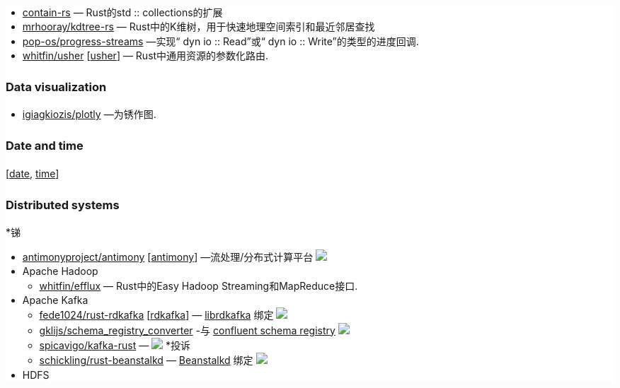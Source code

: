 * [contain-rs](https://github.com/contain-rs) — Rust的std :: collections的扩展
* [mrhooray/kdtree-rs](https://github.com/mrhooray/kdtree-rs) — Rust中的K维树，用于快速地理空间索引和最近邻居查找
* [pop-os/progress-streams](https://github.com/pop-os/progress-streams) —实现“ dyn io :: Read”或“ dyn io :: Write”的类型的进度回调.
* [whitfin/usher](https://github.com/whitfin/usher) [[usher](https://crates.io/crates/usher)] — Rust中通用资源的参数化路由.

### Data visualization

* [igiagkiozis/plotly](https://github.com/igiagkiozis/plotly) —为锈作图.

### Date and time

[[date](https://crates.io/keywords/date), [time](https://crates.io/keywords/time)]


### Distributed systems

*锑
  * [antimonyproject/antimony](https://raw.githubusercontent.com/antimonyproject/antimony) [[antimony](https://crates.io/crates/antimony)] —流处理/分布式计算平台 [<img src="https://api.travis-ci.org/antimonyproject/antimony.svg?branch=master">](https://travis-ci.org/antimonyproject/antimony)
* Apache Hadoop
  * [whitfin/efflux](https://github.com/whitfin/efflux) — Rust中的Easy Hadoop Streaming和MapReduce接口.
* Apache Kafka
  * [fede1024/rust-rdkafka](https://raw.githubusercontent.com/fede1024/rust-rdkafka) [[rdkafka](https://crates.io/crates/rdkafka)] — [librdkafka](https://raw.githubusercontent.com/edenhill/librdkafka) 绑定 [<img src="https://api.travis-ci.org/fede1024/rust-rdkafka.svg?branch=master">](https://travis-ci.org/fede1024/rust-rdkafka)
  * [gklijs/schema_registry_converter](https://raw.githubusercontent.com/gklijs/schema_registry_converter) -与 [confluent schema registry](https://www.confluent.io/confluent-schema-registry/) [<img src="https://api.travis-ci.org/gklijs/schema_registry_converter.svg?branch=master">](https://travis-ci.org/gklijs/schema_registry_converter)
  * [spicavigo/kafka-rust](https://raw.githubusercontent.com/spicavigo/kafka-rust) — [<img src="https://api.travis-ci.org/spicavigo/kafka-rust.svg?branch=master">](https://travis-ci.org/spicavigo/kafka-rust)
*投诉
  * [schickling/rust-beanstalkd](https://raw.githubusercontent.com/schickling/rust-beanstalkd) — [Beanstalkd](https://raw.githubusercontent.com/beanstalkd/beanstalkd) 绑定 [<img src="https://api.travis-ci.org/schickling/rust-beanstalkd.svg?branch=master">](https://travis-ci.org/schickling/rust-beanstalkd)
* HDFS
